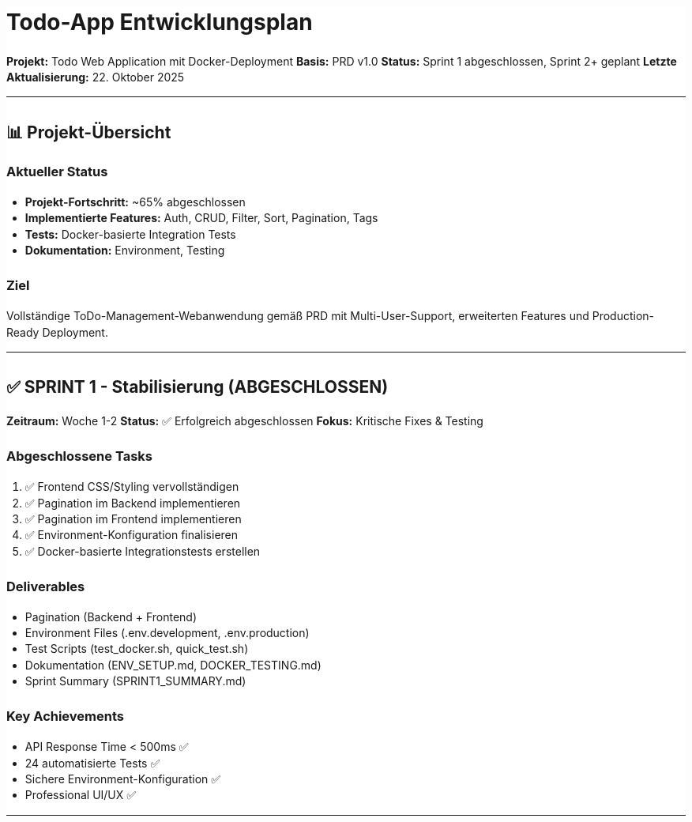 # Todo-App Entwicklungsplan

**Projekt:** Todo Web Application mit Docker-Deployment
**Basis:** PRD v1.0
**Status:** Sprint 1 abgeschlossen, Sprint 2+ geplant
**Letzte Aktualisierung:** 22. Oktober 2025

---

## 📊 Projekt-Übersicht

### Aktueller Status
- **Projekt-Fortschritt:** ~65% abgeschlossen
- **Implementierte Features:** Auth, CRUD, Filter, Sort, Pagination, Tags
- **Tests:** Docker-basierte Integration Tests
- **Dokumentation:** Environment, Testing

### Ziel
Vollständige ToDo-Management-Webanwendung gemäß PRD mit Multi-User-Support, erweiterten Features und Production-Ready Deployment.

---

## ✅ SPRINT 1 - Stabilisierung (ABGESCHLOSSEN)

**Zeitraum:** Woche 1-2
**Status:** ✅ Erfolgreich abgeschlossen
**Fokus:** Kritische Fixes & Testing

### Abgeschlossene Tasks
1. ✅ Frontend CSS/Styling vervollständigen
2. ✅ Pagination im Backend implementieren
3. ✅ Pagination im Frontend implementieren
4. ✅ Environment-Konfiguration finalisieren
5. ✅ Docker-basierte Integrationstests erstellen

### Deliverables
- Pagination (Backend + Frontend)
- Environment Files (.env.development, .env.production)
- Test Scripts (test_docker.sh, quick_test.sh)
- Dokumentation (ENV_SETUP.md, DOCKER_TESTING.md)
- Sprint Summary (SPRINT1_SUMMARY.md)

### Key Achievements
- API Response Time < 500ms ✅
- 24 automatisierte Tests ✅
- Sichere Environment-Konfiguration ✅
- Professional UI/UX ✅

---